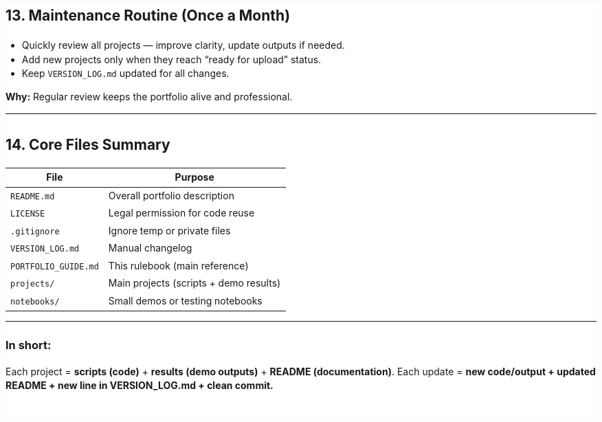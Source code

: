 
## 13. Maintenance Routine (Once a Month)

* Quickly review all projects — improve clarity, update outputs if needed.
* Add new projects only when they reach “ready for upload” status.
* Keep `VERSION_LOG.md` updated for all changes.

**Why:**
Regular review keeps the portfolio alive and professional.

---

## 14. Core Files Summary

| File                 | Purpose                                |
| -------------------- | -------------------------------------- |
| `README.md`          | Overall portfolio description          |
| `LICENSE`            | Legal permission for code reuse        |
| `.gitignore`         | Ignore temp or private files           |
| `VERSION_LOG.md`     | Manual changelog                       |
| `PORTFOLIO_GUIDE.md` | This rulebook (main reference)         |
| `projects/`          | Main projects (scripts + demo results) |
| `notebooks/`         | Small demos or testing notebooks       |

---

### In short:

Each project =
**scripts (code)** + **results (demo outputs)** + **README (documentation)**.
Each update =
**new code/output + updated README + new line in VERSION_LOG.md + clean commit.**

```

